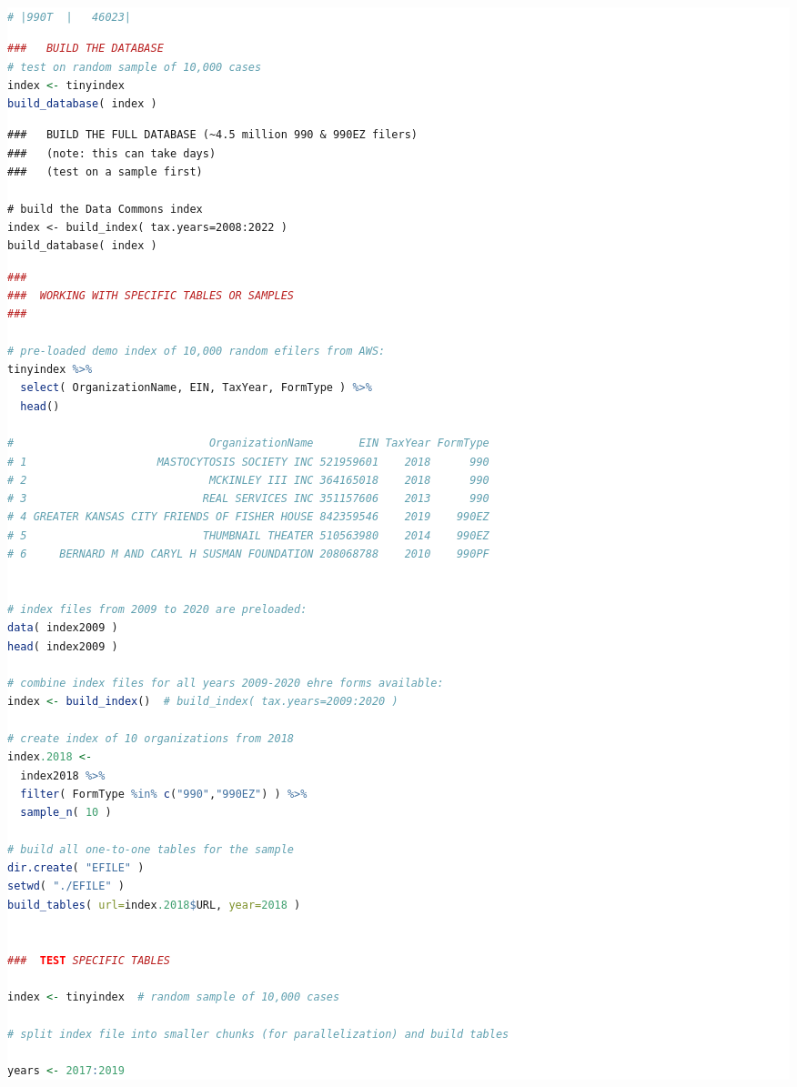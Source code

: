 ```r
# |990T  |   46023|
```

```r
###   BUILD THE DATABASE
# test on random sample of 10,000 cases
index <- tinyindex  
build_database( index )
```

```
###   BUILD THE FULL DATABASE (~4.5 million 990 & 990EZ filers)
###   (note: this can take days) 
###   (test on a sample first) 

# build the Data Commons index 
index <- build_index( tax.years=2008:2022 )
build_database( index ) 
```

```r
###
###  WORKING WITH SPECIFIC TABLES OR SAMPLES
###

# pre-loaded demo index of 10,000 random efilers from AWS:
tinyindex %>% 
  select( OrganizationName, EIN, TaxYear, FormType ) %>% 
  head()

#                              OrganizationName       EIN TaxYear FormType
# 1                    MASTOCYTOSIS SOCIETY INC 521959601    2018      990
# 2                            MCKINLEY III INC 364165018    2018      990
# 3                           REAL SERVICES INC 351157606    2013      990
# 4 GREATER KANSAS CITY FRIENDS OF FISHER HOUSE 842359546    2019    990EZ
# 5                           THUMBNAIL THEATER 510563980    2014    990EZ
# 6     BERNARD M AND CARYL H SUSMAN FOUNDATION 208068788    2010    990PF


# index files from 2009 to 2020 are preloaded: 
data( index2009 )
head( index2009 )

# combine index files for all years 2009-2020 ehre forms available: 
index <- build_index()  # build_index( tax.years=2009:2020 )

# create index of 10 organizations from 2018  
index.2018 <-
  index2018 %>% 
  filter( FormType %in% c("990","990EZ") ) %>%
  sample_n( 10 )

# build all one-to-one tables for the sample
dir.create( "EFILE" )
setwd( "./EFILE" )
build_tables( url=index.2018$URL, year=2018 )


###  TEST SPECIFIC TABLES

index <- tinyindex  # random sample of 10,000 cases

# split index file into smaller chunks (for parallelization) and build tables 

years <- 2017:2019
```